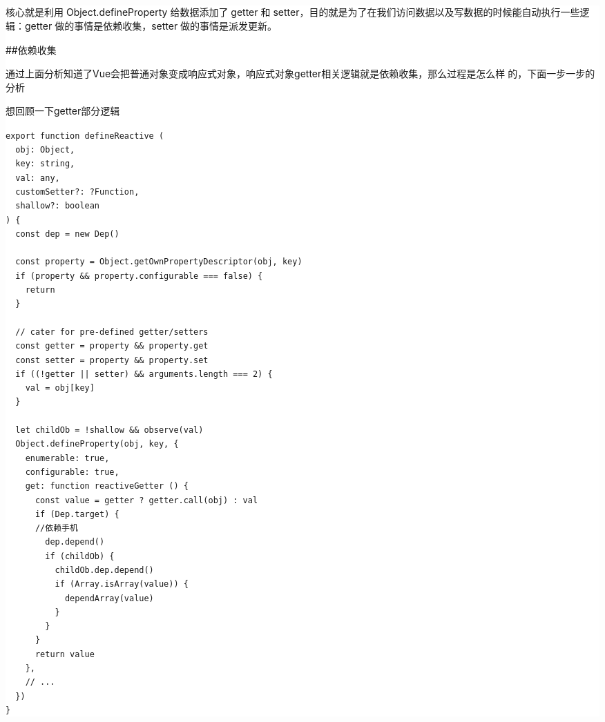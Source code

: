 核心就是利用 Object.defineProperty 给数据添加了 getter 和 setter，目的就是为了在我们访问数据以及写数据的时候能自动执行一些逻辑：getter 做的事情是依赖收集，setter 做的事情是派发更新。


##依赖收集


通过上面分析知道了Vue会把普通对象变成响应式对象，响应式对象getter相关逻辑就是依赖收集，那么过程是怎么样 的，下面一步一步的分析

想回顾一下getter部分逻辑

```
export function defineReactive (
  obj: Object,
  key: string,
  val: any,
  customSetter?: ?Function,
  shallow?: boolean
) {
  const dep = new Dep()

  const property = Object.getOwnPropertyDescriptor(obj, key)
  if (property && property.configurable === false) {
    return
  }

  // cater for pre-defined getter/setters
  const getter = property && property.get
  const setter = property && property.set
  if ((!getter || setter) && arguments.length === 2) {
    val = obj[key]
  }

  let childOb = !shallow && observe(val)
  Object.defineProperty(obj, key, {
    enumerable: true,
    configurable: true,
    get: function reactiveGetter () {
      const value = getter ? getter.call(obj) : val
      if (Dep.target) {
      //依赖手机
        dep.depend()
        if (childOb) {
          childOb.dep.depend()
          if (Array.isArray(value)) {
            dependArray(value)
          }
        }
      }
      return value
    },
    // ...
  })
}
```
